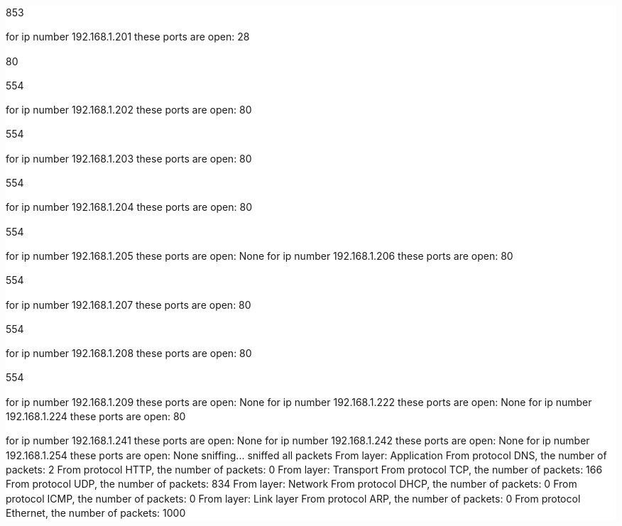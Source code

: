 853

for ip number 192.168.1.201 these ports are open:
28

80

554

for ip number 192.168.1.202 these ports are open:
80

554

for ip number 192.168.1.203 these ports are open:
80

554

for ip number 192.168.1.204 these ports are open:
80

554

for ip number 192.168.1.205 these ports are open:
None
for ip number 192.168.1.206 these ports are open:
80

554

for ip number 192.168.1.207 these ports are open:
80

554

for ip number 192.168.1.208 these ports are open:
80

554

for ip number 192.168.1.209 these ports are open:
None
for ip number 192.168.1.222 these ports are open:
None
for ip number 192.168.1.224 these ports are open:
80

for ip number 192.168.1.241 these ports are open:
None
for ip number 192.168.1.242 these ports are open:
None
for ip number 192.168.1.254 these ports are open:
None
sniffing...
sniffed all packets
From layer: Application
From protocol DNS, the number of packets: 2
From protocol HTTP, the number of packets: 0
From layer: Transport
From protocol TCP, the number of packets: 166
From protocol UDP, the number of packets: 834
From layer: Network
From protocol DHCP, the number of packets: 0
From protocol ICMP, the number of packets: 0
From layer: Link layer
From protocol ARP, the number of packets: 0
From protocol Ethernet, the number of packets: 1000
